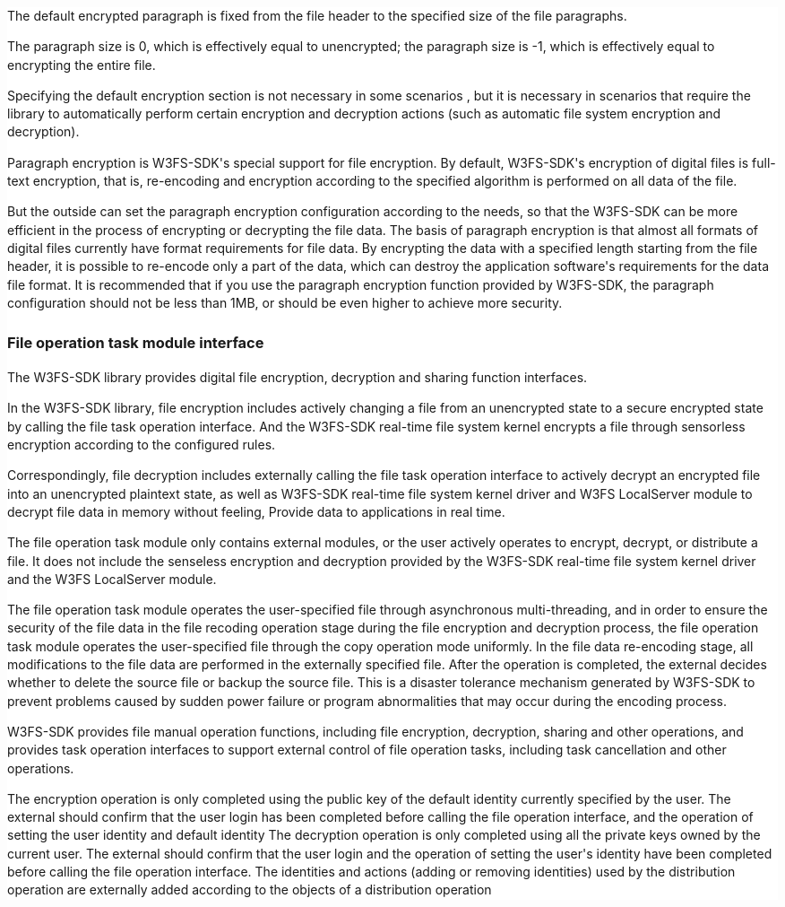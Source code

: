 The default encrypted paragraph is fixed from the file header to the specified size of the file paragraphs.

The paragraph size is 0, which is effectively equal to unencrypted; the paragraph size is -1, which is effectively equal to encrypting the entire file.

Specifying the default encryption section is not necessary in some scenarios , but it is necessary in scenarios that require the library to automatically perform certain encryption and decryption actions (such as automatic file system encryption and decryption).

Paragraph encryption is W3FS-SDK's special support for file encryption. By default, W3FS-SDK's encryption of digital files is full-text encryption, that is, re-encoding and encryption according to the specified algorithm is performed on all data of the file.

But the outside can set the paragraph encryption configuration according to the needs, so that the W3FS-SDK can be more efficient in the process of encrypting or decrypting the file data. The basis of paragraph encryption is that almost all formats of digital files currently have format requirements for file data. By encrypting the data with a specified length starting from the file header, it is possible to re-encode only a part of the data, which can destroy the application software's requirements for the data file format. It is recommended that if you use the paragraph encryption function provided by W3FS-SDK, the paragraph configuration should not be less than 1MB, or should be even higher to achieve more security.

### **File operation task module interface**

The W3FS-SDK library provides digital file encryption, decryption and sharing function interfaces.

In the W3FS-SDK library, file encryption includes actively changing a file from an unencrypted state to a secure encrypted state by calling the file task operation interface. And the W3FS-SDK real-time file system kernel encrypts a file through sensorless encryption according to the configured rules.

Correspondingly, file decryption includes externally calling the file task operation interface to actively decrypt an encrypted file into an unencrypted plaintext state, as well as W3FS-SDK real-time file system kernel driver and W3FS LocalServer module to decrypt file data in memory without feeling, Provide data to applications in real time.

The file operation task module only contains external modules, or the user actively operates to encrypt, decrypt, or distribute a file. It does not include the senseless encryption and decryption provided by the W3FS-SDK real-time file system kernel driver and the W3FS LocalServer module.

The file operation task module operates the user-specified file through asynchronous multi-threading, and in order to ensure the security of the file data in the file recoding operation stage during the file encryption and decryption process, the file operation task module operates the user-specified file through the copy operation mode uniformly. In the file data re-encoding stage, all modifications to the file data are performed in the externally specified file. After the operation is completed, the external decides whether to delete the source file or backup the source file. This is a disaster tolerance mechanism generated by W3FS-SDK to prevent problems caused by sudden power failure or program abnormalities that may occur during the encoding process.

W3FS-SDK provides file manual operation functions, including file encryption, decryption, sharing and other operations, and provides task operation interfaces to support external control of file operation tasks, including task cancellation and other operations.

The encryption operation is only completed using the public key of the default identity currently specified by the user. The external should confirm that the user login has been completed before calling the file operation interface, and the operation of setting the user identity and default identity
The decryption operation is only completed using all the private keys owned by the current user. The external should confirm that the user login and the operation of setting the user's identity have been completed before calling the file operation interface.
The identities and actions (adding or removing identities) used by the distribution operation are externally added according to the objects of a distribution operation
